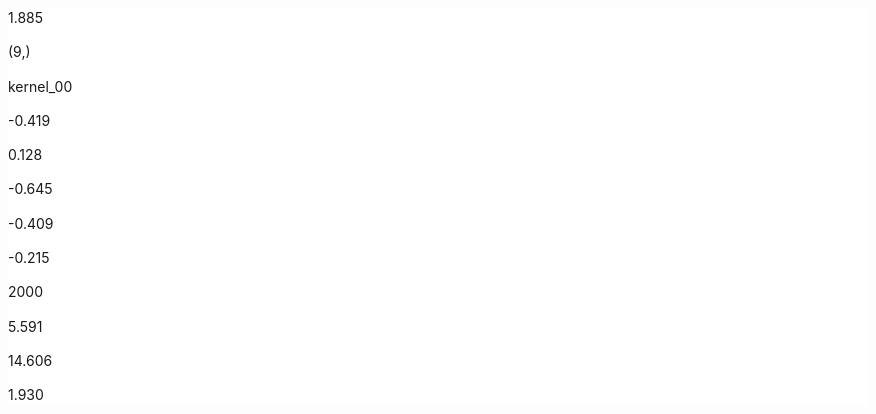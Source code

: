 <td>

1.885
</td>

</tr>

<tr>

<th>

(9,)
</th>

<td>

kernel_00
</td>

<td>

-0.419
</td>

<td>

0.128
</td>

<td>

-0.645
</td>

<td>

-0.409
</td>

<td>

-0.215
</td>

<td>

2000
</td>

<td>

5.591
</td>

<td>

14.606
</td>

<td>

1.930
</td>
